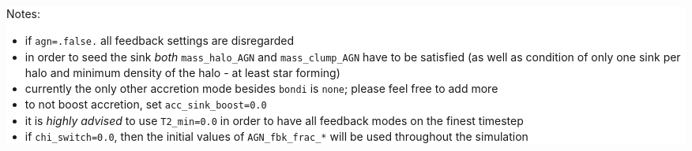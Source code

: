 Notes:

* if `agn=.false.` all feedback settings are disregarded
* in order to seed the sink *both* `mass_halo_AGN` and `mass_clump_AGN` have to be satisfied (as well as condition of only one sink per halo and minimum density of the halo - at least star forming)
* currently the only other accretion mode besides `bondi` is `none`; please feel free to add more
* to not boost accretion, set `acc_sink_boost=0.0`
* it is *highly advised* to use `T2_min=0.0` in order to have all feedback modes on the finest timestep
* if `chi_switch=0.0`, then the initial values of `AGN_fbk_frac_*` will be used throughout the simulation
